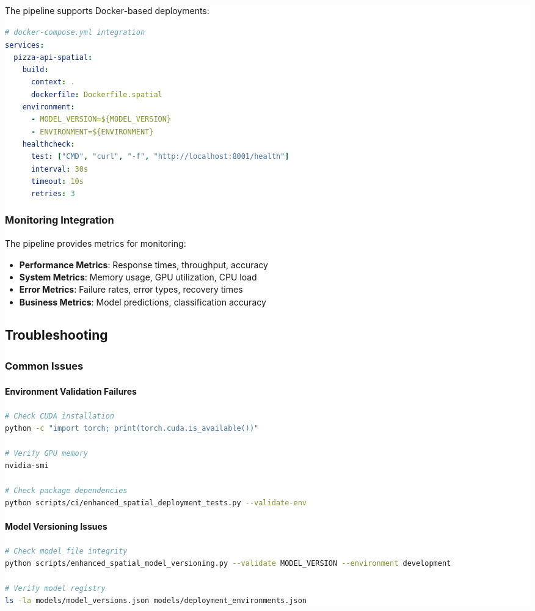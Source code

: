 The pipeline supports Docker-based deployments:

```yaml
# docker-compose.yml integration
services:
  pizza-api-spatial:
    build:
      context: .
      dockerfile: Dockerfile.spatial
    environment:
      - MODEL_VERSION=${MODEL_VERSION}
      - ENVIRONMENT=${ENVIRONMENT}
    healthcheck:
      test: ["CMD", "curl", "-f", "http://localhost:8001/health"]
      interval: 30s
      timeout: 10s
      retries: 3
```

### Monitoring Integration

The pipeline provides metrics for monitoring:

- **Performance Metrics**: Response times, throughput, accuracy
- **System Metrics**: Memory usage, GPU utilization, CPU load
- **Error Metrics**: Failure rates, error types, recovery times
- **Business Metrics**: Model predictions, classification accuracy

## Troubleshooting

### Common Issues

#### Environment Validation Failures
```bash
# Check CUDA installation
python -c "import torch; print(torch.cuda.is_available())"

# Verify GPU memory
nvidia-smi

# Check package dependencies
python scripts/ci/enhanced_spatial_deployment_tests.py --validate-env
```

#### Model Versioning Issues
```bash
# Check model file integrity
python scripts/enhanced_spatial_model_versioning.py --validate MODEL_VERSION --environment development

# Verify model registry
ls -la models/model_versions.json models/deployment_environments.json
```
